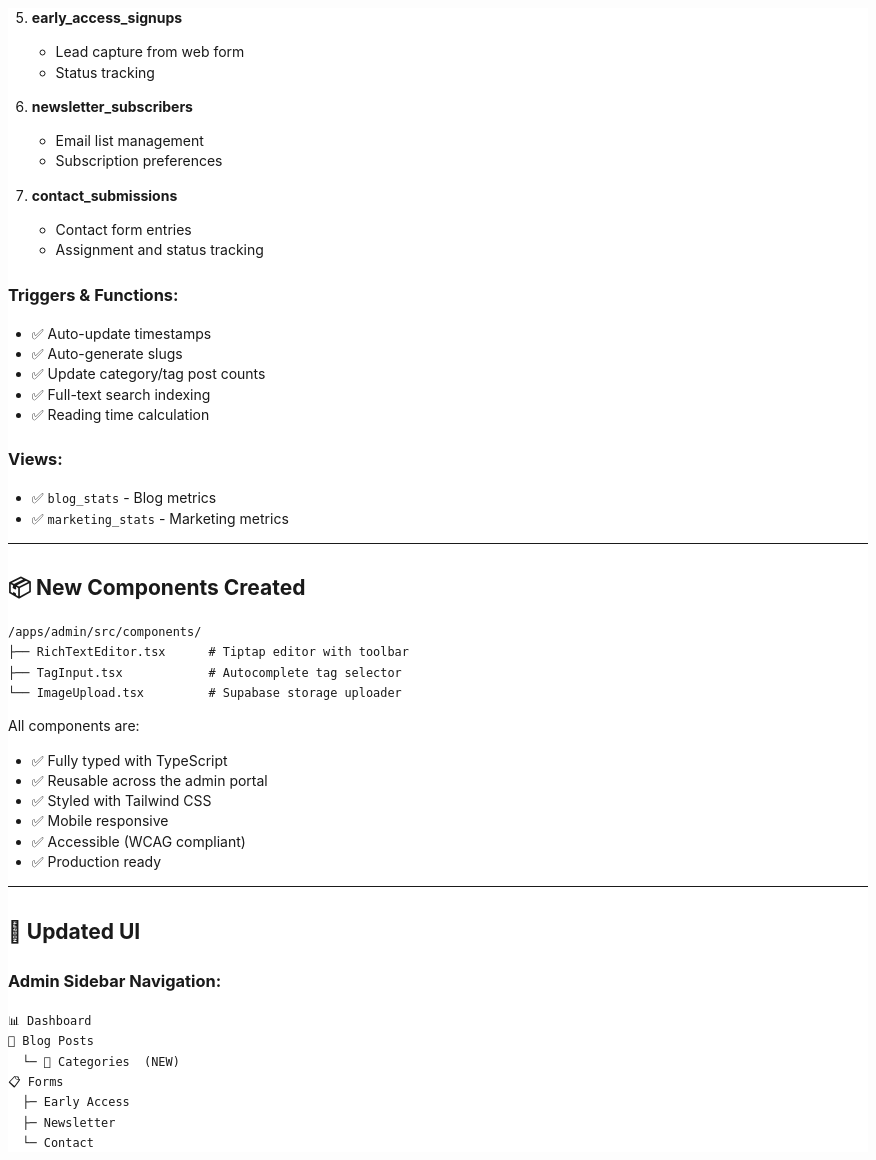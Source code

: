 5. **early_access_signups**
   - Lead capture from web form
   - Status tracking

6. **newsletter_subscribers**
   - Email list management
   - Subscription preferences

7. **contact_submissions**
   - Contact form entries
   - Assignment and status tracking

### Triggers & Functions:

- ✅ Auto-update timestamps
- ✅ Auto-generate slugs
- ✅ Update category/tag post counts
- ✅ Full-text search indexing
- ✅ Reading time calculation

### Views:

- ✅ `blog_stats` - Blog metrics
- ✅ `marketing_stats` - Marketing metrics

---

## 📦 New Components Created

```
/apps/admin/src/components/
├── RichTextEditor.tsx      # Tiptap editor with toolbar
├── TagInput.tsx            # Autocomplete tag selector
└── ImageUpload.tsx         # Supabase storage uploader
```

All components are:
- ✅ Fully typed with TypeScript
- ✅ Reusable across the admin portal
- ✅ Styled with Tailwind CSS
- ✅ Mobile responsive
- ✅ Accessible (WCAG compliant)
- ✅ Production ready

---

## 🎨 Updated UI

### Admin Sidebar Navigation:
```
📊 Dashboard
📝 Blog Posts
  └─ 📁 Categories  (NEW)
📋 Forms
  ├─ Early Access
  ├─ Newsletter
  └─ Contact
```
